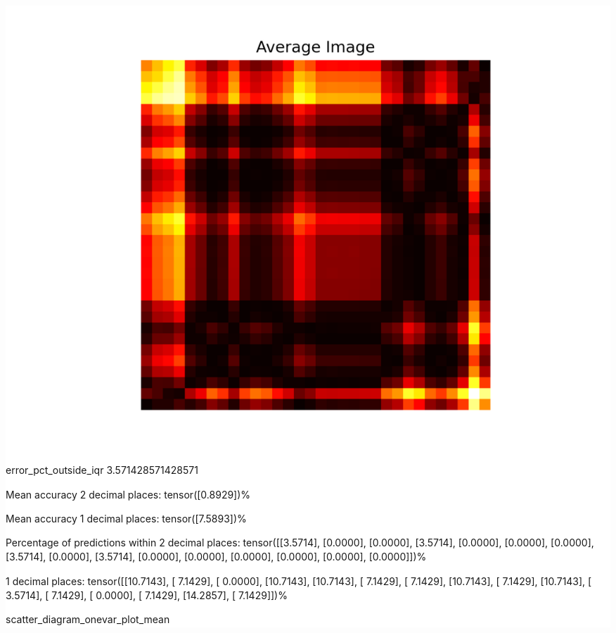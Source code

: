 ![Example Plot](brute_force_images/image_356411.png)error_pct_outside_iqr 3.571428571428571<p>Mean accuracy 2 decimal places: tensor([0.8929])% <p>                Mean accuracy 1 decimal places: tensor([7.5893])% <p>                 Percentage of predictions within 2 decimal places: tensor([[3.5714],
        [0.0000],
        [0.0000],
        [3.5714],
        [0.0000],
        [0.0000],
        [0.0000],
        [3.5714],
        [0.0000],
        [3.5714],
        [0.0000],
        [0.0000],
        [0.0000],
        [0.0000],
        [0.0000],
        [0.0000]])% <p>                     1 decimal places: tensor([[10.7143],
        [ 7.1429],
        [ 0.0000],
        [10.7143],
        [10.7143],
        [ 7.1429],
        [ 7.1429],
        [10.7143],
        [ 7.1429],
        [10.7143],
        [ 3.5714],
        [ 7.1429],
        [ 0.0000],
        [ 7.1429],
        [14.2857],
        [ 7.1429]])%<p>scatter_diagram_onevar_plot_mean<p>
